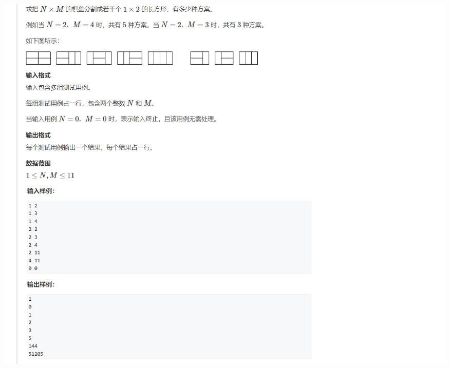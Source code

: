 ><img src="assets/image-20220415175854768.png" alt="image-20220415175854768" style="zoom:67%;" />
>
><img src="assets/image-20220415175907428.png" alt="image-20220415175907428" style="zoom:67%;" />
